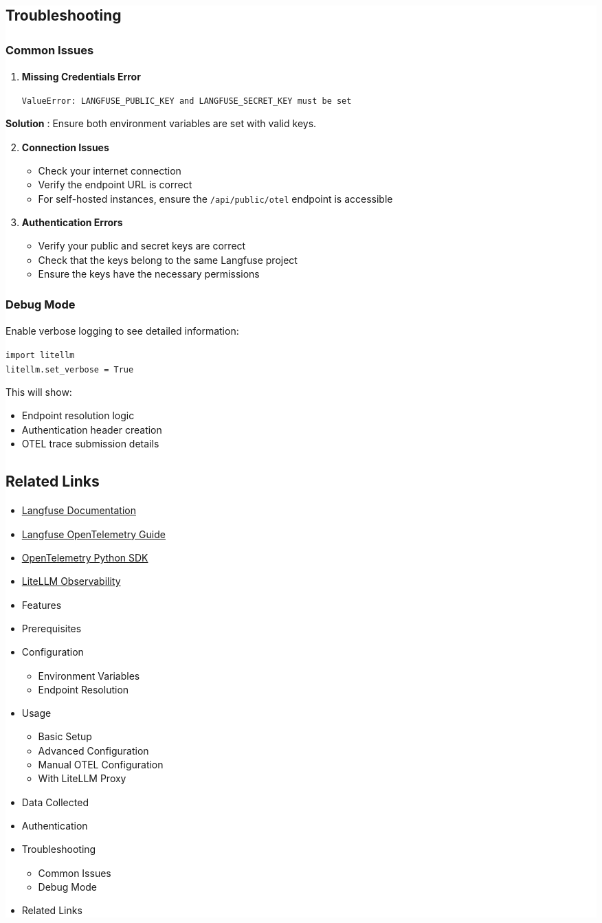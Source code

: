 ## Troubleshooting​

### Common Issues​

  1. **Missing Credentials Error**
         
         ValueError: LANGFUSE_PUBLIC_KEY and LANGFUSE_SECRET_KEY must be set  
         

**Solution** : Ensure both environment variables are set with valid keys.

  2. **Connection Issues**

     * Check your internet connection
     * Verify the endpoint URL is correct
     * For self-hosted instances, ensure the `/api/public/otel` endpoint is accessible
  3. **Authentication Errors**

     * Verify your public and secret keys are correct
     * Check that the keys belong to the same Langfuse project
     * Ensure the keys have the necessary permissions

### Debug Mode​

Enable verbose logging to see detailed information:
    
    
    import litellm  
    litellm.set_verbose = True  
    

This will show:

  * Endpoint resolution logic
  * Authentication header creation
  * OTEL trace submission details

## Related Links​

  * [Langfuse Documentation](https://langfuse.com/docs)
  * [Langfuse OpenTelemetry Guide](https://langfuse.com/docs/integrations/opentelemetry)
  * [OpenTelemetry Python SDK](https://opentelemetry.io/docs/languages/python/)
  * [LiteLLM Observability](https://docs.litellm.ai/docs/observability/)

  * Features
  * Prerequisites
  * Configuration
    * Environment Variables
    * Endpoint Resolution
  * Usage
    * Basic Setup
    * Advanced Configuration
    * Manual OTEL Configuration
    * With LiteLLM Proxy
  * Data Collected
  * Authentication
  * Troubleshooting
    * Common Issues
    * Debug Mode
  * Related Links